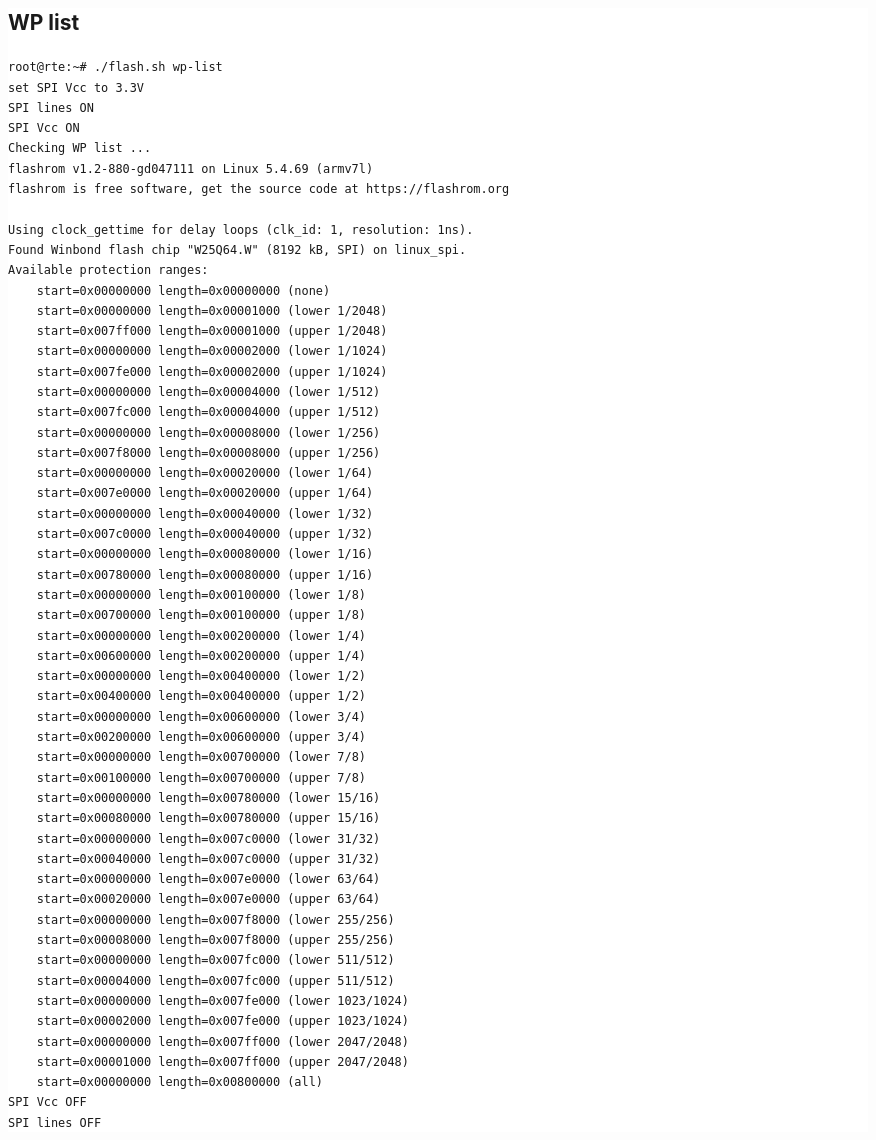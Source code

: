 ## WP list

```shell
root@rte:~# ./flash.sh wp-list
set SPI Vcc to 3.3V
SPI lines ON
SPI Vcc ON
Checking WP list ...
flashrom v1.2-880-gd047111 on Linux 5.4.69 (armv7l)
flashrom is free software, get the source code at https://flashrom.org

Using clock_gettime for delay loops (clk_id: 1, resolution: 1ns).
Found Winbond flash chip "W25Q64.W" (8192 kB, SPI) on linux_spi.
Available protection ranges:
	start=0x00000000 length=0x00000000 (none)
	start=0x00000000 length=0x00001000 (lower 1/2048)
	start=0x007ff000 length=0x00001000 (upper 1/2048)
	start=0x00000000 length=0x00002000 (lower 1/1024)
	start=0x007fe000 length=0x00002000 (upper 1/1024)
	start=0x00000000 length=0x00004000 (lower 1/512)
	start=0x007fc000 length=0x00004000 (upper 1/512)
	start=0x00000000 length=0x00008000 (lower 1/256)
	start=0x007f8000 length=0x00008000 (upper 1/256)
	start=0x00000000 length=0x00020000 (lower 1/64)
	start=0x007e0000 length=0x00020000 (upper 1/64)
	start=0x00000000 length=0x00040000 (lower 1/32)
	start=0x007c0000 length=0x00040000 (upper 1/32)
	start=0x00000000 length=0x00080000 (lower 1/16)
	start=0x00780000 length=0x00080000 (upper 1/16)
	start=0x00000000 length=0x00100000 (lower 1/8)
	start=0x00700000 length=0x00100000 (upper 1/8)
	start=0x00000000 length=0x00200000 (lower 1/4)
	start=0x00600000 length=0x00200000 (upper 1/4)
	start=0x00000000 length=0x00400000 (lower 1/2)
	start=0x00400000 length=0x00400000 (upper 1/2)
	start=0x00000000 length=0x00600000 (lower 3/4)
	start=0x00200000 length=0x00600000 (upper 3/4)
	start=0x00000000 length=0x00700000 (lower 7/8)
	start=0x00100000 length=0x00700000 (upper 7/8)
	start=0x00000000 length=0x00780000 (lower 15/16)
	start=0x00080000 length=0x00780000 (upper 15/16)
	start=0x00000000 length=0x007c0000 (lower 31/32)
	start=0x00040000 length=0x007c0000 (upper 31/32)
	start=0x00000000 length=0x007e0000 (lower 63/64)
	start=0x00020000 length=0x007e0000 (upper 63/64)
	start=0x00000000 length=0x007f8000 (lower 255/256)
	start=0x00008000 length=0x007f8000 (upper 255/256)
	start=0x00000000 length=0x007fc000 (lower 511/512)
	start=0x00004000 length=0x007fc000 (upper 511/512)
	start=0x00000000 length=0x007fe000 (lower 1023/1024)
	start=0x00002000 length=0x007fe000 (upper 1023/1024)
	start=0x00000000 length=0x007ff000 (lower 2047/2048)
	start=0x00001000 length=0x007ff000 (upper 2047/2048)
	start=0x00000000 length=0x00800000 (all)
SPI Vcc OFF
SPI lines OFF
```
